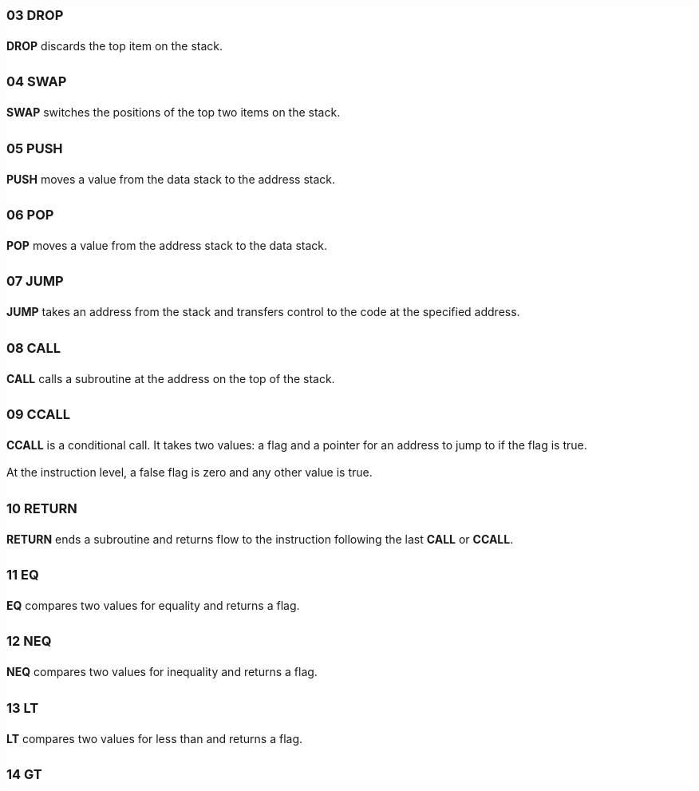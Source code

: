 ### 03 DROP

**DROP** discards the top item on the stack.

### 04 SWAP

**SWAP** switches the positions of the top two items on the
stack.

### 05 PUSH

**PUSH** moves a value from the data stack to the address stack.

### 06 POP

**POP** moves a value from the address stack to the data stack.

### 07 JUMP

**JUMP** takes an address from the stack and transfers control
to the code at the specified address.

### 08 CALL

**CALL** calls a subroutine at the address on the top of the
stack.

### 09 CCALL

**CCALL** is a conditional call. It takes two values: a flag and
a pointer for an address to jump to if the flag is true.

At the instruction level, a false flag is zero and any other
value is true.

### 10 RETURN

**RETURN** ends a subroutine and returns flow to the instruction
following the last **CALL** or **CCALL**.


### 11 EQ

**EQ** compares two values for equality and returns a flag.

### 12 NEQ

**NEQ** compares two values for inequality and returns a flag.

### 13 LT

**LT** compares two values for less than and returns a flag.

### 14 GT
